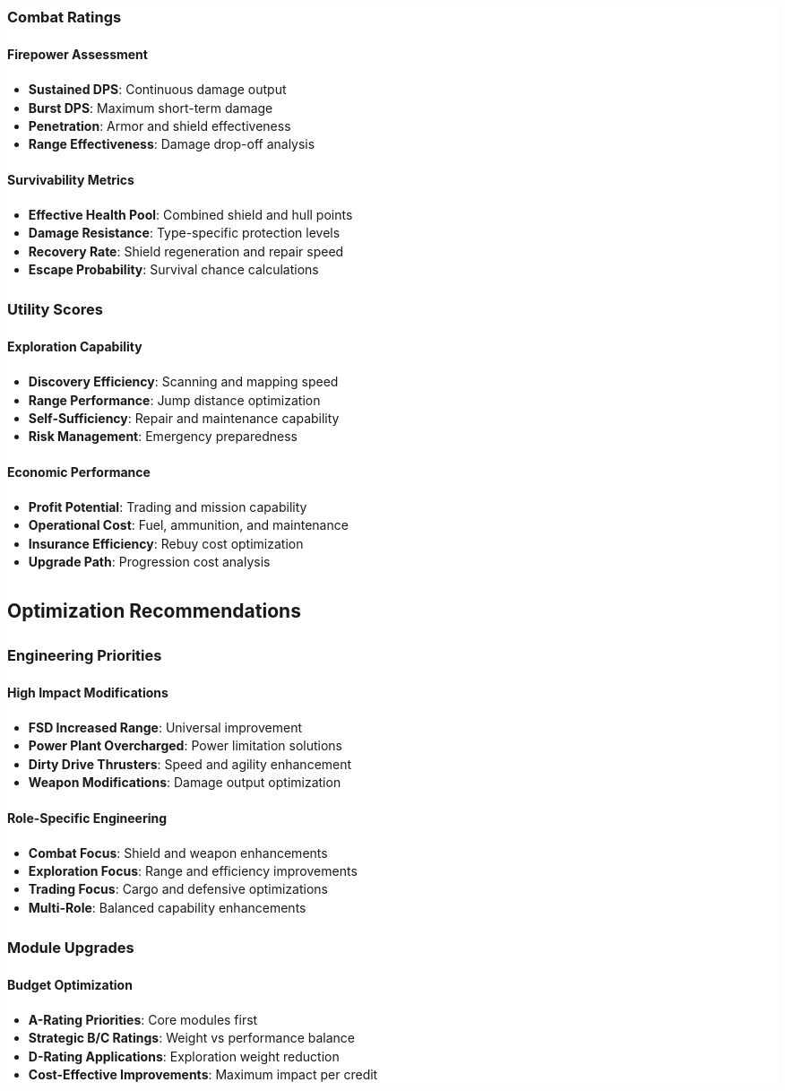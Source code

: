 ### **Combat Ratings**
#### **Firepower Assessment**
- **Sustained DPS**: Continuous damage output
- **Burst DPS**: Maximum short-term damage
- **Penetration**: Armor and shield effectiveness
- **Range Effectiveness**: Damage drop-off analysis

#### **Survivability Metrics**
- **Effective Health Pool**: Combined shield and hull points
- **Damage Resistance**: Type-specific protection levels
- **Recovery Rate**: Shield regeneration and repair speed
- **Escape Probability**: Survival chance calculations

### **Utility Scores**
#### **Exploration Capability**
- **Discovery Efficiency**: Scanning and mapping speed
- **Range Performance**: Jump distance optimization
- **Self-Sufficiency**: Repair and maintenance capability
- **Risk Management**: Emergency preparedness

#### **Economic Performance**
- **Profit Potential**: Trading and mission capability
- **Operational Cost**: Fuel, ammunition, and maintenance
- **Insurance Efficiency**: Rebuy cost optimization
- **Upgrade Path**: Progression cost analysis

## Optimization Recommendations

### **Engineering Priorities**
#### **High Impact Modifications**
- **FSD Increased Range**: Universal improvement
- **Power Plant Overcharged**: Power limitation solutions
- **Dirty Drive Thrusters**: Speed and agility enhancement
- **Weapon Modifications**: Damage output optimization

#### **Role-Specific Engineering**
- **Combat Focus**: Shield and weapon enhancements
- **Exploration Focus**: Range and efficiency improvements
- **Trading Focus**: Cargo and defensive optimizations
- **Multi-Role**: Balanced capability enhancements

### **Module Upgrades**
#### **Budget Optimization**
- **A-Rating Priorities**: Core modules first
- **Strategic B/C Ratings**: Weight vs performance balance
- **D-Rating Applications**: Exploration weight reduction
- **Cost-Effective Improvements**: Maximum impact per credit

